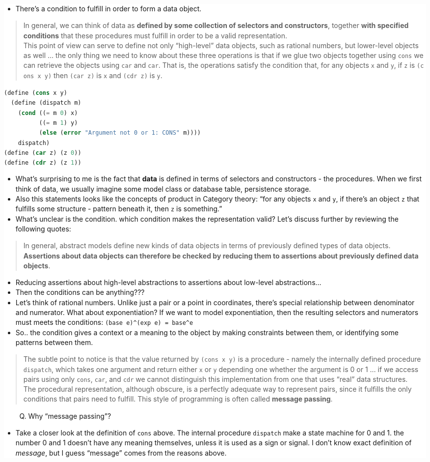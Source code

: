 - There’s a condition to fulfill in order to form a data object.  

> In general, we can think of data as **defined by some collection of selectors and constructors**, together **with specified conditions** that these procedures must fulfill in order to be a valid representation.  
> This point of view can serve to define not only “high-level” data objects, such as rational numbers, but lower-level objects as well … the only thing we need to know about these three operations is that if we glue two objects together using `cons` we can retrieve the objects using `car` and `car`. That is, the operations satisfy the condition that, for any objects `x` and `y`, if `z` is `(cons x y)` then `(car z)` is `x` and `(cdr z)` is `y`.  

```scheme
(define (cons x y)
  (define (dispatch m)
    (cond ((= m 0) x)
          ((= m 1) y)
          (else (error "Argument not 0 or 1: CONS" m))))
    dispatch)
(define (car z) (z 0))
(define (cdr z) (z 1))
```

- What’s surprising to me is the fact that **data** is defined in terms of selectors and constructors - the procedures. When we first think of data, we usually imagine some model class or database table, persistence storage.  
- Also this statements looks like the concepts of product in Category theory: “for any objects `x` and `y`, if there’s an object `z` that fulfills some structure - pattern beneath it, then `z` is something.”  
- What’s unclear is the condition. which condition makes the representation valid? Let’s discuss further by reviewing the following quotes:  

> In general, abstract models define new kinds of data objects in terms of previously defined types of data objects. **Assertions about data objects can therefore be checked by reducing them to assertions about previously defined data objects**.  

- Reducing assertions about high-level abstractions to assertions about low-level abstractions…  
- Then the conditions can be anything???  
- Let’s think of rational numbers. Unlike just a pair or a point in coordinates, there’s special relationship between denominator and numerator. What about exponentiation? If we want to model exponentiation, then the resulting selectors and numerators must meets the conditions: `(base e)^(exp e) = base^e`  
- So.. the condition gives a context or a meaning to the object by making constraints between them, or identifying some patterns between them.  

> The subtle point to notice is that the value returned by `(cons x y)` is a procedure - namely the internally defined procedure `dispatch`, which takes one argument and return either `x` or `y` depending one whether the argument is 0 or 1 … if we access pairs using only `cons`, `car`, and `cdr` we cannot distinguish this implementation from one that uses “real” data structures.  
> The procedural representation, although obscure, is a perfectly adequate way to represent pairs, since it fulfills the only conditions that pairs need to fulfill. This style of programming is often called **message passing**.  

&nbsp;&nbsp;&nbsp;&nbsp;&nbsp;&nbsp;&nbsp;&nbsp;Q. Why “message passing”?  

- Take a closer look at the definition of `cons` above. The internal procedure `dispatch` make a state machine for 0 and 1. the number 0 and 1 doesn’t have any meaning themselves, unless it is used as a sign or signal. I don’t know exact definition of *message*, but I guess “message” comes from the reasons above.  
